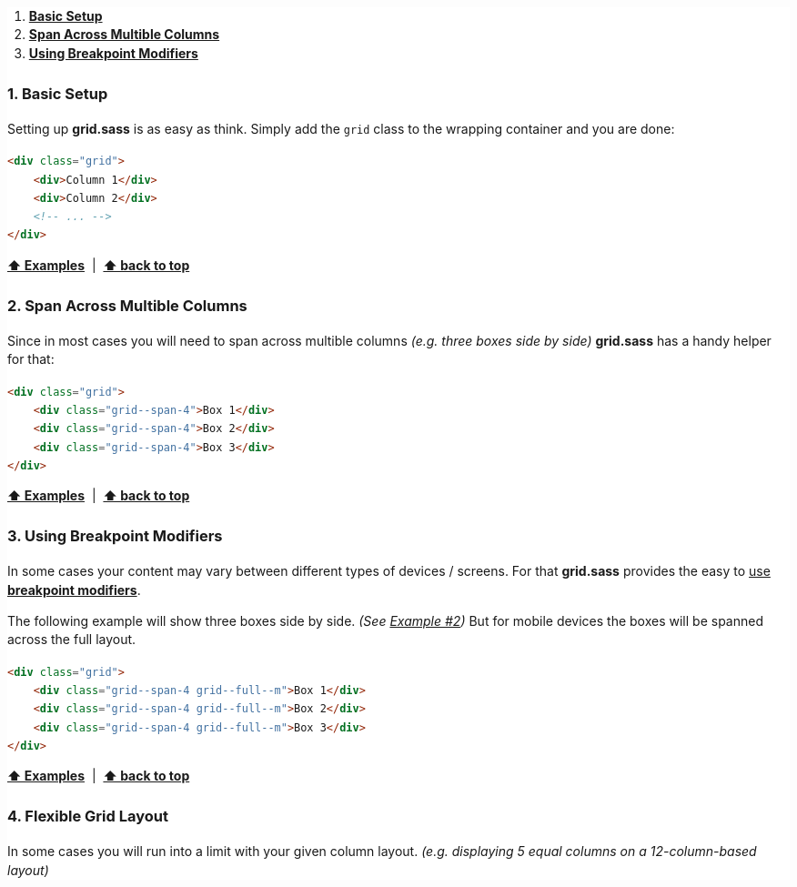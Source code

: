 1. [**Basic Setup**](1-basic-setup)
2. [**Span Across Multible Columns**](2-span-across-multible-columns)
3. [**Using Breakpoint Modifiers**](3-using-breakpoint-modifiers)

### 1. Basic Setup

Setting up **grid.sass** is as easy as think. Simply add the `grid` class to the wrapping container and you are done:

```html
<div class="grid">
    <div>Column 1</div>
    <div>Column 2</div>
    <!-- ... -->
</div>
```

[**⬆ Examples**](#-examples)  |  [**⬆ back to top**](#gridsass)


### 2. Span Across Multible Columns

Since in most cases you will need to span across multible columns *(e.g. three boxes side by side)* **grid.sass** has a handy helper for that:

```html
<div class="grid">
    <div class="grid--span-4">Box 1</div>
    <div class="grid--span-4">Box 2</div>
    <div class="grid--span-4">Box 3</div>
</div>
```

[**⬆ Examples**](#-examples)  |  [**⬆ back to top**](#gridsass)


### 3. Using Breakpoint Modifiers

In some cases your content may vary between different types of devices / screens. For that **grid.sass** provides the easy to [use **breakpoint modifiers**](grid-sass--breakpoints).

The following example will show three boxes side by side. *(See [Example #2](#2-span-across-multible-columns))* But for mobile devices the boxes will be spanned across the full layout.

```html
<div class="grid">
    <div class="grid--span-4 grid--full--m">Box 1</div>
    <div class="grid--span-4 grid--full--m">Box 2</div>
    <div class="grid--span-4 grid--full--m">Box 3</div>
</div>
```

[**⬆ Examples**](#-examples)  |  [**⬆ back to top**](#gridsass)


### 4. Flexible Grid Layout

In some cases you will run into a limit with your given column layout. *(e.g. displaying 5 equal columns on a 12-column-based layout)*
